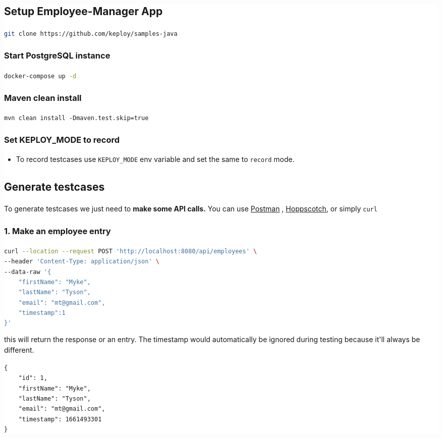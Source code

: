 ## Setup Employee-Manager App

```bash
git clone https://github.com/keploy/samples-java 
```

### Start PostgreSQL instance

```bash
docker-compose up -d
```

### Maven clean install

```shell
mvn clean install -Dmaven.test.skip=true 
```

### Set KEPLOY_MODE to record

- To record testcases use `KEPLOY_MODE` env variable and set the same to `record` mode.

## Generate testcases

To generate testcases we just need to **make some API calls.** You can use [Postman](https://www.postman.com/)
, [Hoppscotch](https://hoppscotch.io/), or simply `curl`

### 1. Make an employee entry

```bash
curl --location --request POST 'http://localhost:8080/api/employees' \
--header 'Content-Type: application/json' \
--data-raw '{
    "firstName": "Myke",
    "lastName": "Tyson",
    "email": "mt@gmail.com",
    "timestamp":1
}'
```

this will return the response or an entry. The timestamp would automatically be ignored during testing because it'll
always be different.

```
{
    "id": 1,
    "firstName": "Myke",
    "lastName": "Tyson",
    "email": "mt@gmail.com",
    "timestamp": 1661493301
}
```
